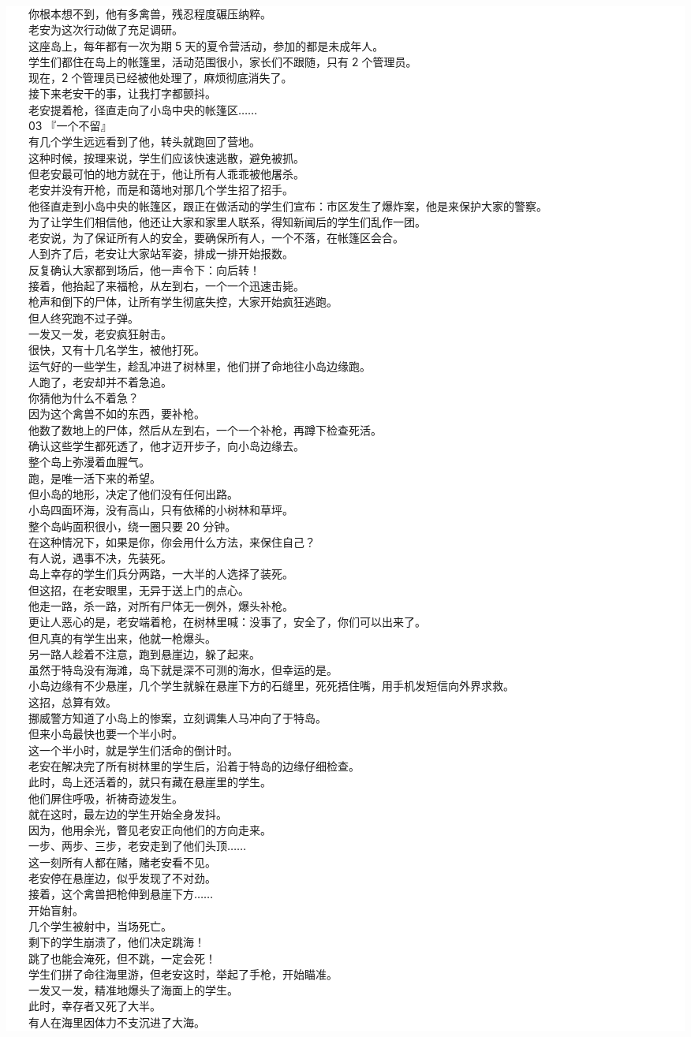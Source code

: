 &emsp;&emsp;你根本想不到，他有多禽兽，残忍程度碾压纳粹。  
&emsp;&emsp;老安为这次行动做了充足调研。  
&emsp;&emsp;这座岛上，每年都有一次为期 5 天的夏令营活动，参加的都是未成年人。  
&emsp;&emsp;学生们都住在岛上的帐篷里，活动范围很小，家长们不跟随，只有 2 个管理员。  
&emsp;&emsp;现在，2 个管理员已经被他处理了，麻烦彻底消失了。  
&emsp;&emsp;接下来老安干的事，让我打字都颤抖。  
&emsp;&emsp;老安提着枪，径直走向了小岛中央的帐篷区……  
&emsp;&emsp;03 『一个不留』  
&emsp;&emsp;有几个学生远远看到了他，转头就跑回了营地。  
&emsp;&emsp;这种时候，按理来说，学生们应该快速逃散，避免被抓。  
&emsp;&emsp;但老安最可怕的地方就在于，他让所有人乖乖被他屠杀。  
&emsp;&emsp;老安并没有开枪，而是和蔼地对那几个学生招了招手。  
&emsp;&emsp;他径直走到小岛中央的帐篷区，跟正在做活动的学生们宣布：市区发生了爆炸案，他是来保护大家的警察。  
&emsp;&emsp;为了让学生们相信他，他还让大家和家里人联系，得知新闻后的学生们乱作一团。  
&emsp;&emsp;老安说，为了保证所有人的安全，要确保所有人，一个不落，在帐篷区会合。  
&emsp;&emsp;人到齐了后，老安让大家站军姿，排成一排开始报数。  
&emsp;&emsp;反复确认大家都到场后，他一声令下：向后转！  
&emsp;&emsp;接着，他抬起了来福枪，从左到右，一个一个迅速击毙。  
&emsp;&emsp;枪声和倒下的尸体，让所有学生彻底失控，大家开始疯狂逃跑。  
&emsp;&emsp;但人终究跑不过子弹。  
&emsp;&emsp;一发又一发，老安疯狂射击。  
&emsp;&emsp;很快，又有十几名学生，被他打死。  
&emsp;&emsp;运气好的一些学生，趁乱冲进了树林里，他们拼了命地往小岛边缘跑。  
&emsp;&emsp;人跑了，老安却并不着急追。  
&emsp;&emsp;你猜他为什么不着急？  
&emsp;&emsp;因为这个禽兽不如的东西，要补枪。  
&emsp;&emsp;他数了数地上的尸体，然后从左到右，一个一个补枪，再蹲下检查死活。  
&emsp;&emsp;确认这些学生都死透了，他才迈开步子，向小岛边缘去。  
&emsp;&emsp;整个岛上弥漫着血腥气。  
&emsp;&emsp;跑，是唯一活下来的希望。  
&emsp;&emsp;但小岛的地形，决定了他们没有任何出路。  
&emsp;&emsp;小岛四面环海，没有高山，只有依稀的小树林和草坪。  
&emsp;&emsp;整个岛屿面积很小，绕一圈只要 20 分钟。  
&emsp;&emsp;在这种情况下，如果是你，你会用什么方法，来保住自己？  
&emsp;&emsp;有人说，遇事不决，先装死。  
&emsp;&emsp;岛上幸存的学生们兵分两路，一大半的人选择了装死。  
&emsp;&emsp;但这招，在老安眼里，无异于送上门的点心。  
&emsp;&emsp;他走一路，杀一路，对所有尸体无一例外，爆头补枪。  
&emsp;&emsp;更让人恶心的是，老安端着枪，在树林里喊：没事了，安全了，你们可以出来了。  
&emsp;&emsp;但凡真的有学生出来，他就一枪爆头。  
&emsp;&emsp;另一路人趁着不注意，跑到悬崖边，躲了起来。  
&emsp;&emsp;虽然于特岛没有海滩，岛下就是深不可测的海水，但幸运的是。  
&emsp;&emsp;小岛边缘有不少悬崖，几个学生就躲在悬崖下方的石缝里，死死捂住嘴，用手机发短信向外界求救。  
&emsp;&emsp;这招，总算有效。  
&emsp;&emsp;挪威警方知道了小岛上的惨案，立刻调集人马冲向了于特岛。  
&emsp;&emsp;但来小岛最快也要一个半小时。  
&emsp;&emsp;这一个半小时，就是学生们活命的倒计时。  
&emsp;&emsp;老安在解决完了所有树林里的学生后，沿着于特岛的边缘仔细检查。  
&emsp;&emsp;此时，岛上还活着的，就只有藏在悬崖里的学生。  
&emsp;&emsp;他们屏住呼吸，祈祷奇迹发生。  
&emsp;&emsp;就在这时，最左边的学生开始全身发抖。  
&emsp;&emsp;因为，他用余光，瞥见老安正向他们的方向走来。  
&emsp;&emsp;一步、两步、三步，老安走到了他们头顶……  
&emsp;&emsp;这一刻所有人都在赌，赌老安看不见。  
&emsp;&emsp;老安停在悬崖边，似乎发现了不对劲。  
&emsp;&emsp;接着，这个禽兽把枪伸到悬崖下方……  
&emsp;&emsp;开始盲射。  
&emsp;&emsp;几个学生被射中，当场死亡。  
&emsp;&emsp;剩下的学生崩溃了，他们决定跳海！  
&emsp;&emsp;跳了也能会淹死，但不跳，一定会死！  
&emsp;&emsp;学生们拼了命往海里游，但老安这时，举起了手枪，开始瞄准。  
&emsp;&emsp;一发又一发，精准地爆头了海面上的学生。  
&emsp;&emsp;此时，幸存者又死了大半。  
&emsp;&emsp;有人在海里因体力不支沉进了大海。  